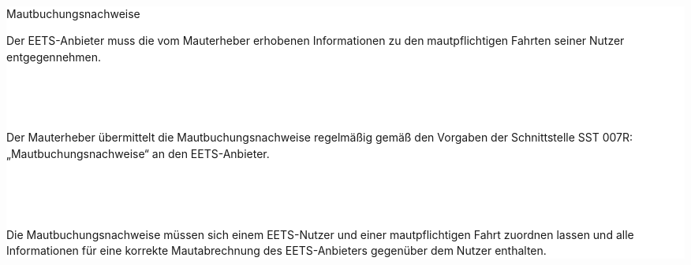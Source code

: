 <td style="border-right: 0.5pt solid ; " align="left" valign="top" charoff="50">

Mautbuchungsnachweise

</td>

<td style align="justify" valign="top" charoff="50">

Der EETS-Anbieter muss die vom Mauterheber erhobenen Informationen zu
den mautpflichtigen Fahrten seiner Nutzer entgegennehmen.

</td>

</tr>

<tr>

<td style="border-right: 0.5pt solid ; " align="center" valign="top" charoff="50">

 

</td>

<td style="border-right: 0.5pt solid ; " align="left" valign="top" charoff="50">

 

</td>

<td style align="justify" valign="top" charoff="50">

Der Mauterheber übermittelt die Mautbuchungsnachweise regelmäßig gemäß
den Vorgaben der Schnittstelle SST 007R: „Mautbuchungsnachweise“ an den
EETS-Anbieter.

</td>

</tr>

<tr>

<td style="border-right: 0.5pt solid ; " align="center" valign="top" charoff="50">

 

</td>

<td style="border-right: 0.5pt solid ; " align="left" valign="top" charoff="50">

 

</td>

<td style align="justify" valign="top" charoff="50">

Die Mautbuchungsnachweise müssen sich einem EETS-Nutzer und einer
mautpflichtigen Fahrt zuordnen lassen und alle Informationen für eine
korrekte Mautabrechnung des EETS-Anbieters gegenüber dem Nutzer
enthalten.

</td>

</tr>

<tr style="border-bottom: 0.5pt solid ; ">
